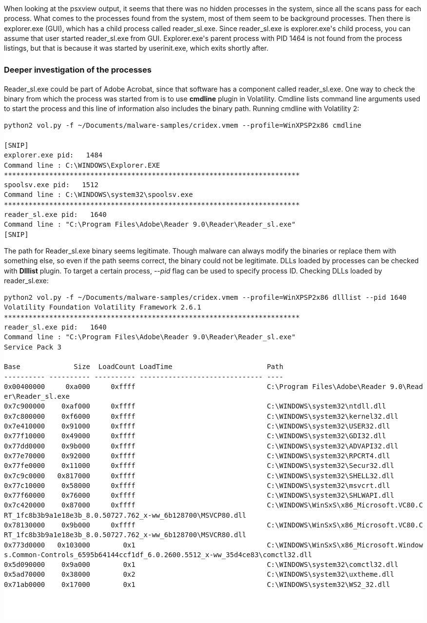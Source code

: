When looking at the psxview output, it seems that there was no hidden processes in the system, since all the scans pass for each process. What comes to the processes found from the system, most of them seem to be background processes. Then there is explorer.exe (GUI), which has a child process called reader\_sl.exe. Since reader\_sl.exe is explorer.exe's child process, you can assume that user started reader\_sl.exe from GUI. Explorer.exe's parent process with PID 1464 is not found from the process listings, but that is because it was started by userinit.exe, which exits shortly after.

### Deeper investigation of the processes

Reader\_sl.exe could be part of Adobe Acrobat, since that software has a component called reader\_sl.exe. One way to check the binary from which the process was started from is to use **cmdline** plugin in Volatility. Cmdline lists command line arguments used to start the process and this line of information also includes the binary path. Running cmdline with Volatility 2:

<pre>
python2 vol.py -f ~/Documents/malware-samples/cridex.vmem --profile=WinXPSP2x86 cmdline

[SNIP]
explorer.exe pid:   1484
Command line : C:\WINDOWS\Explorer.EXE
************************************************************************
spoolsv.exe pid:   1512
Command line : C:\WINDOWS\system32\spoolsv.exe
************************************************************************
reader_sl.exe pid:   1640
Command line : "C:\Program Files\Adobe\Reader 9.0\Reader\Reader_sl.exe" 
[SNIP]
</pre>

The path for Reader\_sl.exe binary seems legitimate. Though malware can always modify the binaries or replace them with something else, so even if the path seems correct, the binary could not be legitimate. DLLs loaded by processes can be checked with **Dlllist** plugin. To target a certain process, *--pid* flag can be used to specify process ID. Checking DLLs loaded by reader\_sl.exe:

<pre>
python2 vol.py -f ~/Documents/malware-samples/cridex.vmem --profile=WinXPSP2x86 dlllist --pid 1640
Volatility Foundation Volatility Framework 2.6.1
************************************************************************
reader_sl.exe pid:   1640
Command line : "C:\Program Files\Adobe\Reader 9.0\Reader\Reader_sl.exe" 
Service Pack 3

Base             Size  LoadCount LoadTime                       Path
---------- ---------- ---------- ------------------------------ ----
0x00400000     0xa000     0xffff                                C:\Program Files\Adobe\Reader 9.0\Reader\Reader_sl.exe
0x7c900000    0xaf000     0xffff                                C:\WINDOWS\system32\ntdll.dll
0x7c800000    0xf6000     0xffff                                C:\WINDOWS\system32\kernel32.dll
0x7e410000    0x91000     0xffff                                C:\WINDOWS\system32\USER32.dll
0x77f10000    0x49000     0xffff                                C:\WINDOWS\system32\GDI32.dll
0x77dd0000    0x9b000     0xffff                                C:\WINDOWS\system32\ADVAPI32.dll
0x77e70000    0x92000     0xffff                                C:\WINDOWS\system32\RPCRT4.dll
0x77fe0000    0x11000     0xffff                                C:\WINDOWS\system32\Secur32.dll
0x7c9c0000   0x817000     0xffff                                C:\WINDOWS\system32\SHELL32.dll
0x77c10000    0x58000     0xffff                                C:\WINDOWS\system32\msvcrt.dll
0x77f60000    0x76000     0xffff                                C:\WINDOWS\system32\SHLWAPI.dll
0x7c420000    0x87000     0xffff                                C:\WINDOWS\WinSxS\x86_Microsoft.VC80.CRT_1fc8b3b9a1e18e3b_8.0.50727.762_x-ww_6b128700\MSVCP80.dll
0x78130000    0x9b000     0xffff                                C:\WINDOWS\WinSxS\x86_Microsoft.VC80.CRT_1fc8b3b9a1e18e3b_8.0.50727.762_x-ww_6b128700\MSVCR80.dll
0x773d0000   0x103000        0x1                                C:\WINDOWS\WinSxS\x86_Microsoft.Windows.Common-Controls_6595b64144ccf1df_6.0.2600.5512_x-ww_35d4ce83\comctl32.dll
0x5d090000    0x9a000        0x1                                C:\WINDOWS\system32\comctl32.dll
0x5ad70000    0x38000        0x2                                C:\WINDOWS\system32\uxtheme.dll
0x71ab0000    0x17000        0x1                                C:\WINDOWS\system32\WS2_32.dll
